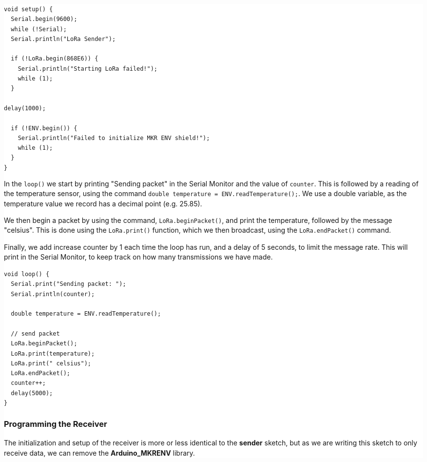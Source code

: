 ```arduino
void setup() {
  Serial.begin(9600);
  while (!Serial);
  Serial.println("LoRa Sender");
  
  if (!LoRa.begin(868E6)) {
    Serial.println("Starting LoRa failed!");
    while (1);
  }
  
delay(1000);

  if (!ENV.begin()) {
    Serial.println("Failed to initialize MKR ENV shield!");
    while (1);
  }
}
```

In the `loop()` we start by printing "Sending packet" in the Serial Monitor and the value of `counter`. This is followed by a reading of the temperature sensor, using the command `double temperature = ENV.readTemperature();`. We use a double variable, as the temperature value we record has a decimal point (e.g. 25.85).

We then begin a packet by using the command, `LoRa.beginPacket()`, and print the temperature, followed by the message "celsius". This is done using the `LoRa.print()` function, which we then broadcast, using the `LoRa.endPacket()` command. 

Finally, we add increase counter by 1 each time the loop has run, and a delay of 5 seconds, to limit the message rate. This will print in the Serial Monitor, to keep track on how many transmissions we have made.

```arduino
void loop() {
  Serial.print("Sending packet: ");
  Serial.println(counter);

  double temperature = ENV.readTemperature();
  
  // send packet
  LoRa.beginPacket();
  LoRa.print(temperature);
  LoRa.print(" celsius");
  LoRa.endPacket();
  counter++;
  delay(5000);
}

```

### Programming the Receiver

The initialization and setup of the receiver is more or less identical to the **sender** sketch, but as we are writing this sketch to only receive data, we can remove the **Arduino_MKRENV** library. 
